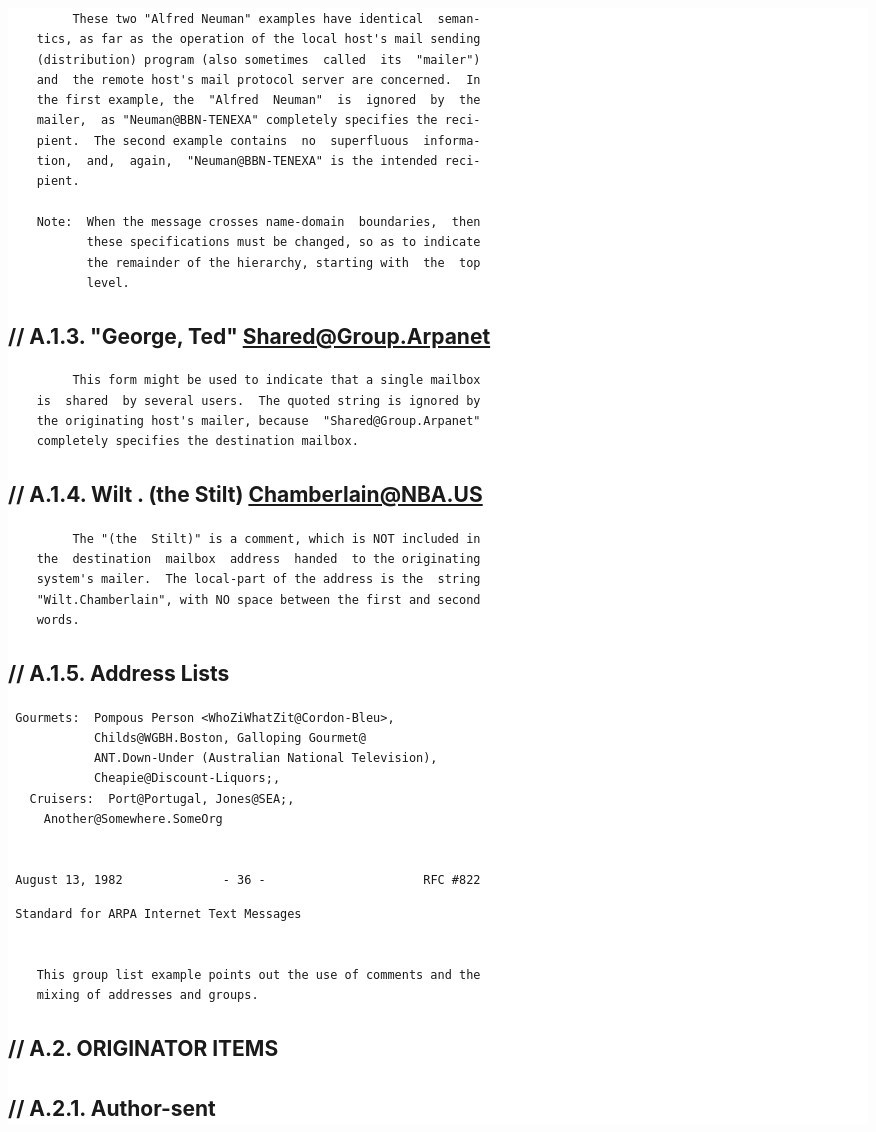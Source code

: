              These two "Alfred Neuman" examples have identical  seman-
        tics, as far as the operation of the local host's mail sending
        (distribution) program (also sometimes  called  its  "mailer")
        and  the remote host's mail protocol server are concerned.  In
        the first example, the  "Alfred  Neuman"  is  ignored  by  the
        mailer,  as "Neuman@BBN-TENEXA" completely specifies the reci-
        pient.  The second example contains  no  superfluous  informa-
        tion,  and,  again,  "Neuman@BBN-TENEXA" is the intended reci-
        pient.

        Note:  When the message crosses name-domain  boundaries,  then
               these specifications must be changed, so as to indicate
               the remainder of the hierarchy, starting with  the  top
               level.

// A.1.3.  "George, Ted" <Shared@Group.Arpanet>
-----------------------------------------------

             This form might be used to indicate that a single mailbox
        is  shared  by several users.  The quoted string is ignored by
        the originating host's mailer, because  "Shared@Group.Arpanet"
        completely specifies the destination mailbox.

// A.1.4.  Wilt . (the  Stilt) Chamberlain@NBA.US
-------------------------------------------------

             The "(the  Stilt)" is a comment, which is NOT included in
        the  destination  mailbox  address  handed  to the originating
        system's mailer.  The local-part of the address is the  string
        "Wilt.Chamberlain", with NO space between the first and second
        words.

// A.1.5.  Address Lists
------------------------

     Gourmets:  Pompous Person <WhoZiWhatZit@Cordon-Bleu>,
                Childs@WGBH.Boston, Galloping Gourmet@
                ANT.Down-Under (Australian National Television),
                Cheapie@Discount-Liquors;,
       Cruisers:  Port@Portugal, Jones@SEA;,
         Another@Somewhere.SomeOrg


     August 13, 1982              - 36 -                      RFC #822


 
     Standard for ARPA Internet Text Messages


        This group list example points out the use of comments and the
        mixing of addresses and groups.

// A.2.  ORIGINATOR ITEMS
-------------------------

// A.2.1.  Author-sent
----------------------
